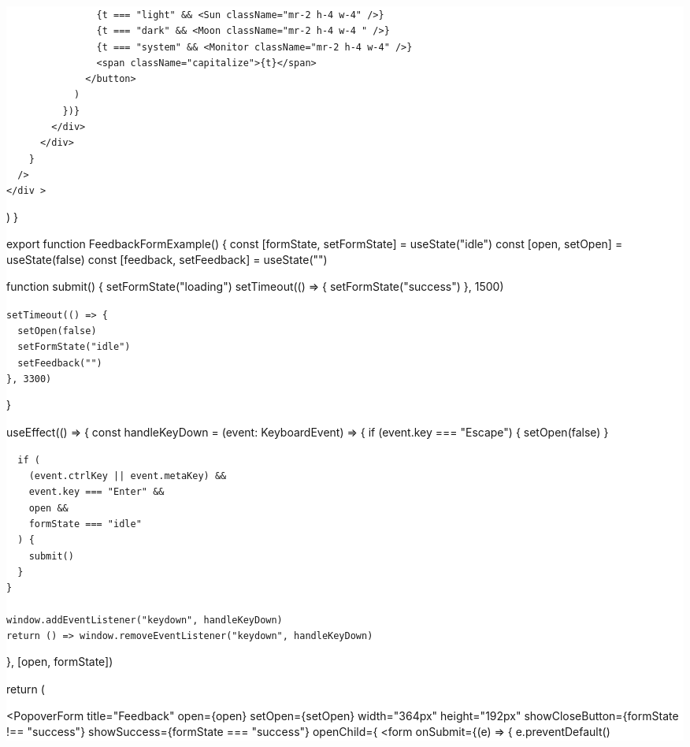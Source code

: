                     {t === "light" && <Sun className="mr-2 h-4 w-4" />}
                    {t === "dark" && <Moon className="mr-2 h-4 w-4 " />}
                    {t === "system" && <Monitor className="mr-2 h-4 w-4" />}
                    <span className="capitalize">{t}</span>
                  </button>
                )
              })}
            </div>
          </div>
        }
      />
    </div >
  )
}

export function FeedbackFormExample() {
  const [formState, setFormState] = useState<FormState>("idle")
  const [open, setOpen] = useState(false)
  const [feedback, setFeedback] = useState("")

  function submit() {
    setFormState("loading")
    setTimeout(() => {
      setFormState("success")
    }, 1500)

    setTimeout(() => {
      setOpen(false)
      setFormState("idle")
      setFeedback("")
    }, 3300)
  }

  useEffect(() => {
    const handleKeyDown = (event: KeyboardEvent) => {
      if (event.key === "Escape") {
        setOpen(false)
      }

      if (
        (event.ctrlKey || event.metaKey) &&
        event.key === "Enter" &&
        open &&
        formState === "idle"
      ) {
        submit()
      }
    }

    window.addEventListener("keydown", handleKeyDown)
    return () => window.removeEventListener("keydown", handleKeyDown)
  }, [open, formState])

  return (
    <div className="flex w-full items-center justify-center">
      <PopoverForm
        title="Feedback"
        open={open}
        setOpen={setOpen}
        width="364px"
        height="192px"
        showCloseButton={formState !== "success"}
        showSuccess={formState === "success"}
        openChild={
          <form
            onSubmit={(e) => {
              e.preventDefault()